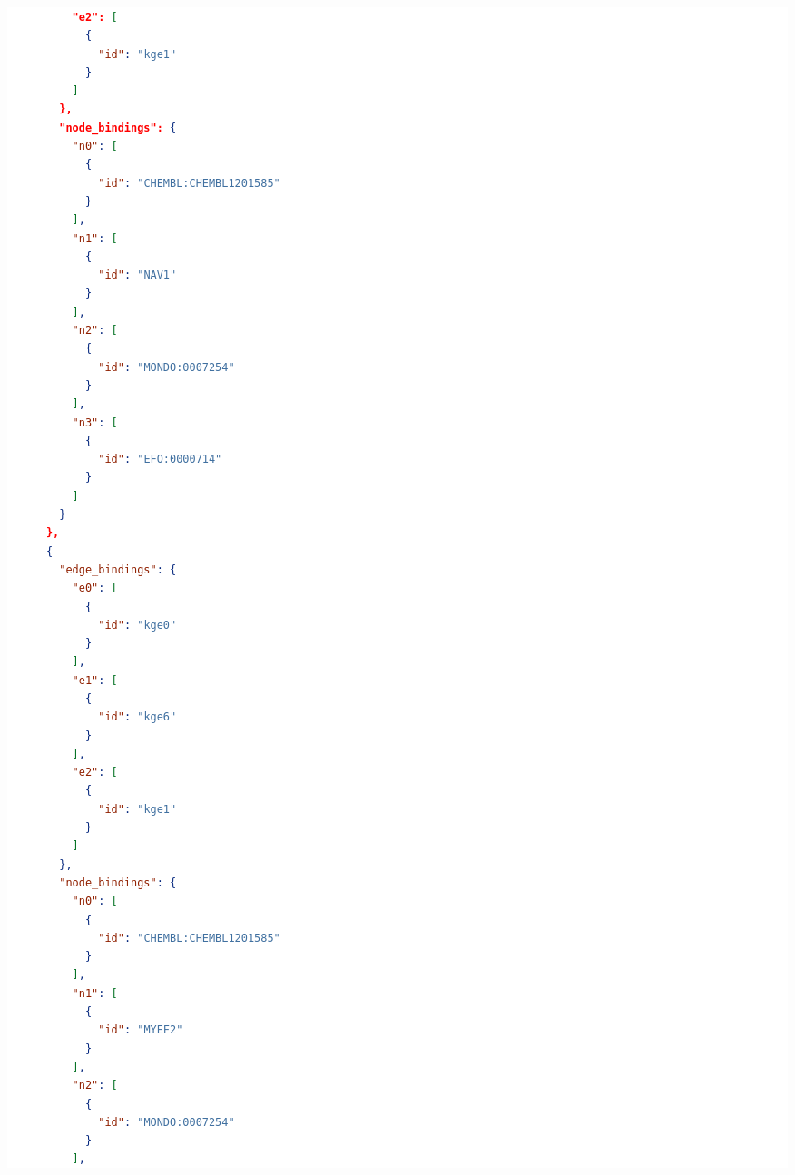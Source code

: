 ```json
          "e2": [
            {
              "id": "kge1"
            }
          ]
        },
        "node_bindings": {
          "n0": [
            {
              "id": "CHEMBL:CHEMBL1201585"
            }
          ],
          "n1": [
            {
              "id": "NAV1"
            }
          ],
          "n2": [
            {
              "id": "MONDO:0007254"
            }
          ],
          "n3": [
            {
              "id": "EFO:0000714"
            }
          ]
        }
      },
      {
        "edge_bindings": {
          "e0": [
            {
              "id": "kge0"
            }
          ],
          "e1": [
            {
              "id": "kge6"
            }
          ],
          "e2": [
            {
              "id": "kge1"
            }
          ]
        },
        "node_bindings": {
          "n0": [
            {
              "id": "CHEMBL:CHEMBL1201585"
            }
          ],
          "n1": [
            {
              "id": "MYEF2"
            }
          ],
          "n2": [
            {
              "id": "MONDO:0007254"
            }
          ],
```